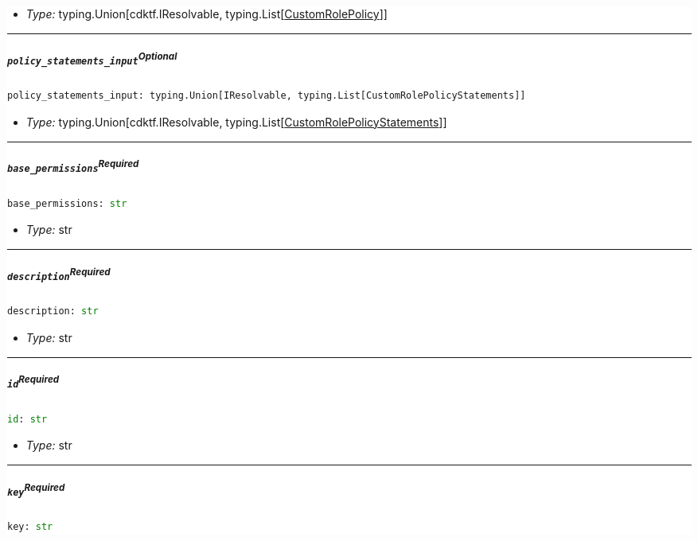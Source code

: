 - *Type:* typing.Union[cdktf.IResolvable, typing.List[<a href="#@cdktf/provider-launchdarkly.customRole.CustomRolePolicy">CustomRolePolicy</a>]]

---

##### `policy_statements_input`<sup>Optional</sup> <a name="policy_statements_input" id="@cdktf/provider-launchdarkly.customRole.CustomRole.property.policyStatementsInput"></a>

```python
policy_statements_input: typing.Union[IResolvable, typing.List[CustomRolePolicyStatements]]
```

- *Type:* typing.Union[cdktf.IResolvable, typing.List[<a href="#@cdktf/provider-launchdarkly.customRole.CustomRolePolicyStatements">CustomRolePolicyStatements</a>]]

---

##### `base_permissions`<sup>Required</sup> <a name="base_permissions" id="@cdktf/provider-launchdarkly.customRole.CustomRole.property.basePermissions"></a>

```python
base_permissions: str
```

- *Type:* str

---

##### `description`<sup>Required</sup> <a name="description" id="@cdktf/provider-launchdarkly.customRole.CustomRole.property.description"></a>

```python
description: str
```

- *Type:* str

---

##### `id`<sup>Required</sup> <a name="id" id="@cdktf/provider-launchdarkly.customRole.CustomRole.property.id"></a>

```python
id: str
```

- *Type:* str

---

##### `key`<sup>Required</sup> <a name="key" id="@cdktf/provider-launchdarkly.customRole.CustomRole.property.key"></a>

```python
key: str
```
